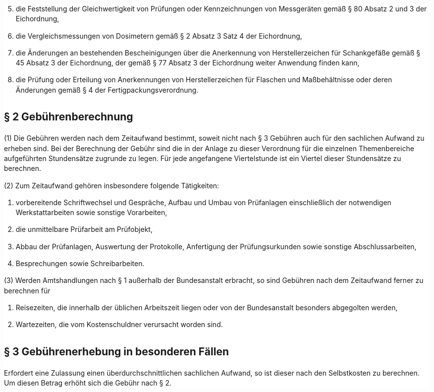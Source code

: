 
5.  die Feststellung der Gleichwertigkeit von Prüfungen oder
    Kennzeichnungen von Messgeräten gemäß § 80 Absatz 2 und 3 der
    Eichordnung,


6.  die Vergleichsmessungen von Dosimetern gemäß § 2 Absatz 3 Satz 4 der
    Eichordnung,


7.  die Änderungen an bestehenden Bescheinigungen über die Anerkennung von
    Herstellerzeichen für Schankgefäße gemäß § 45 Absatz 3 der
    Eichordnung, der gemäß § 77 Absatz 3 der Eichordnung weiter Anwendung
    finden kann,


8.  die Prüfung oder Erteilung von Anerkennungen von Herstellerzeichen für
    Flaschen und Maßbehältnisse oder deren Änderungen gemäß § 4 der
    Fertigpackungsverordnung.

## § 2 Gebührenberechnung

(1) Die Gebühren werden nach dem Zeitaufwand bestimmt, soweit nicht
nach § 3 Gebühren auch für den sachlichen Aufwand zu erheben sind. Bei
der Berechnung der Gebühr sind die in der Anlage zu dieser Verordnung
für die einzelnen Themenbereiche aufgeführten Stundensätze zugrunde zu
legen. Für jede angefangene Viertelstunde ist ein Viertel dieser
Stundensätze zu berechnen.

(2) Zum Zeitaufwand gehören insbesondere folgende Tätigkeiten:

1.  vorbereitende Schriftwechsel und Gespräche, Aufbau und Umbau von
    Prüfanlagen einschließlich der notwendigen Werkstattarbeiten sowie
    sonstige Vorarbeiten,


2.  die unmittelbare Prüfarbeit am Prüfobjekt,


3.  Abbau der Prüfanlagen, Auswertung der Protokolle, Anfertigung der
    Prüfungsurkunden sowie sonstige Abschlussarbeiten,


4.  Besprechungen sowie Schreibarbeiten.




(3) Werden Amtshandlungen nach § 1 außerhalb der Bundesanstalt
erbracht, so sind Gebühren nach dem Zeitaufwand ferner zu berechnen
für

1.  Reisezeiten, die innerhalb der üblichen Arbeitszeit liegen oder von
    der Bundesanstalt besonders abgegolten werden,


2.  Wartezeiten, die vom Kostenschuldner verursacht worden sind.

## § 3 Gebührenerhebung in besonderen Fällen

Erfordert eine Zulassung einen überdurchschnittlichen sachlichen
Aufwand, so ist dieser nach den Selbstkosten zu berechnen. Um diesen
Betrag erhöht sich die Gebühr nach § 2.
